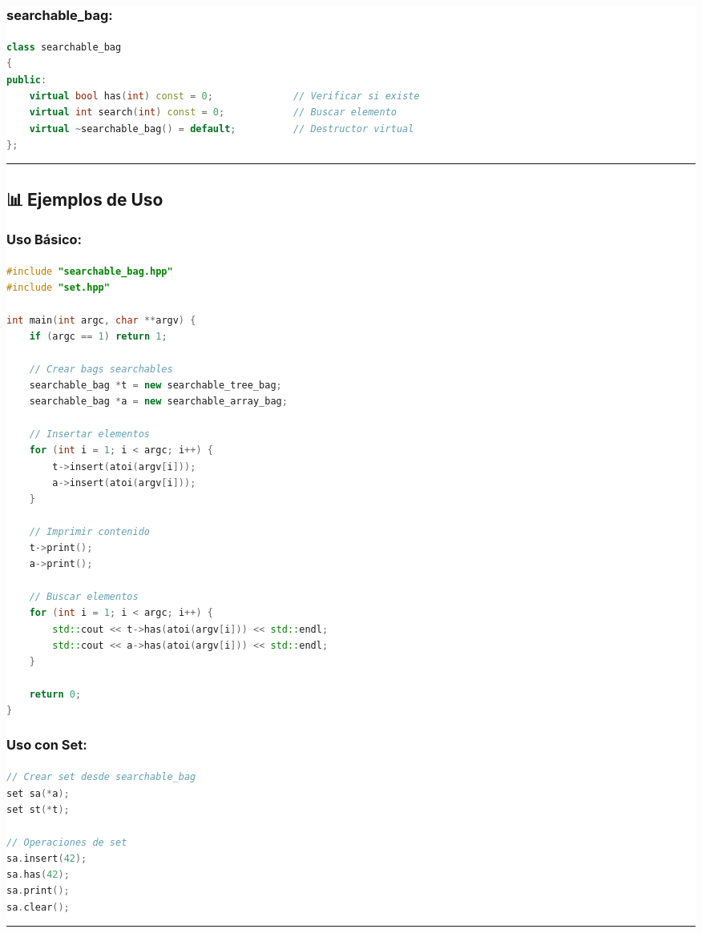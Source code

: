 ### **searchable_bag:**
```cpp
class searchable_bag
{
public:
    virtual bool has(int) const = 0;              // Verificar si existe
    virtual int search(int) const = 0;            // Buscar elemento
    virtual ~searchable_bag() = default;          // Destructor virtual
};
```

---

## 📊 **Ejemplos de Uso**

### **Uso Básico:**
```cpp
#include "searchable_bag.hpp"
#include "set.hpp"

int main(int argc, char **argv) {
    if (argc == 1) return 1;
    
    // Crear bags searchables
    searchable_bag *t = new searchable_tree_bag;
    searchable_bag *a = new searchable_array_bag;
    
    // Insertar elementos
    for (int i = 1; i < argc; i++) {
        t->insert(atoi(argv[i]));
        a->insert(atoi(argv[i]));
    }
    
    // Imprimir contenido
    t->print();
    a->print();
    
    // Buscar elementos
    for (int i = 1; i < argc; i++) {
        std::cout << t->has(atoi(argv[i])) << std::endl;
        std::cout << a->has(atoi(argv[i])) << std::endl;
    }
    
    return 0;
}
```

### **Uso con Set:**
```cpp
// Crear set desde searchable_bag
set sa(*a);
set st(*t);

// Operaciones de set
sa.insert(42);
sa.has(42);
sa.print();
sa.clear();
```

---